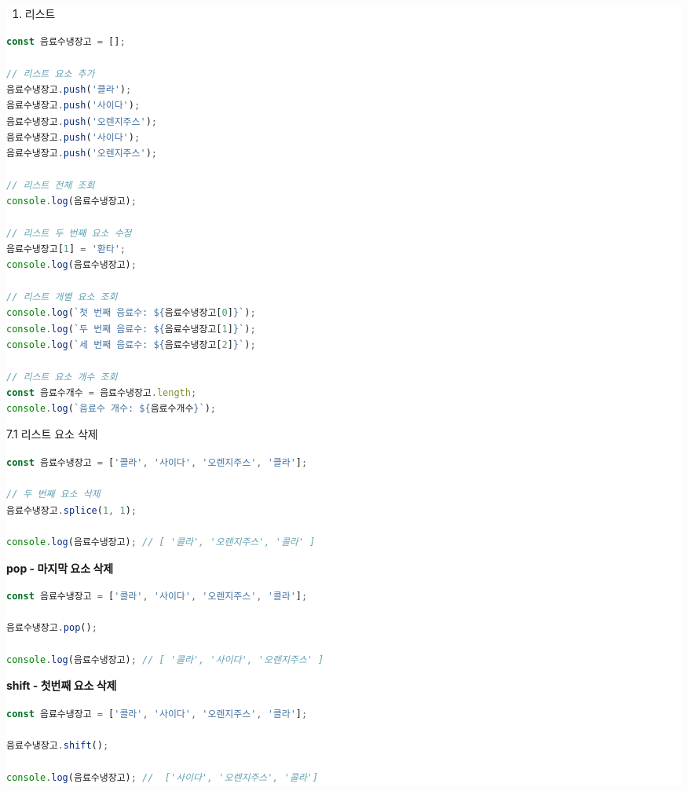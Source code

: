 
1. 리스트

```jsx
const 음료수냉장고 = [];

// 리스트 요소 추가
음료수냉장고.push('콜라');
음료수냉장고.push('사이다');
음료수냉장고.push('오렌지주스');
음료수냉장고.push('사이다');
음료수냉장고.push('오렌지주스');

// 리스트 전체 조회
console.log(음료수냉장고);

// 리스트 두 번째 요소 수정
음료수냉장고[1] = '환타';
console.log(음료수냉장고);

// 리스트 개별 요소 조회
console.log(`첫 번째 음료수: ${음료수냉장고[0]}`);
console.log(`두 번째 음료수: ${음료수냉장고[1]}`);
console.log(`세 번째 음료수: ${음료수냉장고[2]}`);

// 리스트 요소 개수 조회
const 음료수개수 = 음료수냉장고.length;
console.log(`음료수 개수: ${음료수개수}`);
```

7.1  리스트 요소 삭제

```jsx
const 음료수냉장고 = ['콜라', '사이다', '오렌지주스', '콜라'];

// 두 번째 요소 삭제
음료수냉장고.splice(1, 1);

console.log(음료수냉장고); // [ '콜라', '오렌지주스', '콜라' ]
```

**pop - 마지막 요소 삭제**

```jsx
const 음료수냉장고 = ['콜라', '사이다', '오렌지주스', '콜라'];

음료수냉장고.pop();

console.log(음료수냉장고); // [ '콜라', '사이다', '오렌지주스' ]
```

**shift - 첫번째 요소 삭제**

```jsx
const 음료수냉장고 = ['콜라', '사이다', '오렌지주스', '콜라'];

음료수냉장고.shift();

console.log(음료수냉장고); //  ['사이다', '오렌지주스', '콜라']
```
